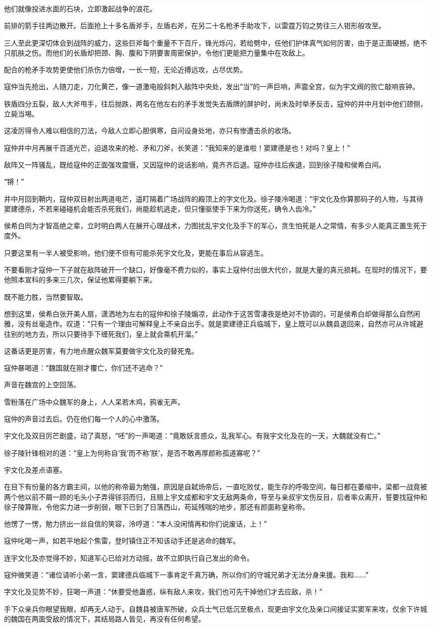 他们就像投进水面的石块，立即激起战争的浪花。

前排的箭手往两边散开。后面抢上十多名盾斧手，左盾右斧，在另二十名枪矛手助攻下，以雷霆万钧之势往三人钳形般攻至。

三人至此更深切体会到战阵的威力，这些巨斧每个重量不下百斤，锋光烁闪，若给劈中，任他们护体真气如何厉害，由于是正面硬撼，绝不只肌肤之伤。而他们的长盾却把颈、胸、腹和下阴要害周密保护，令他们更能把力量集中在攻敌上。

配合的枪矛手攻势更使他们杀伤力倍增，一长一短，无论近搏远攻，占尽优势。

寇仲当先抢出，人随刀走，刀化黄芒，像一道激电般斜刺入敌阵中央处，发出“当”的一声巨响，声震全宫，似为宇文阀的败亡敲响丧钟。

铁盾四分五裂，敌人大斧甩手，往后抛跌，两名在他左右的矛手发觉失去盾牌的屏护时，尚未及时举矛反击，寇仲的井中月划中他们颈侧，立毙当埸。

这凌厉得令人难以相信的刀法，今敌人立即心胆俱寒，自问设身处地，亦只有惨遭击杀的收场。

寇仲井中月再展千百道光芒，迫退攻来的枪、矛和刀斧，长笑道：“我知来的是谁啦！窦建德是也！对吗？皇上！”

敌阵又一阵骚乱，既给寇仲的正面强攻震慑，又因寇仲的说话影响，竟齐齐后退。寇仲亦往后疾退，回到徐子陵和侯希白间。

“锵！”

井中月回到鞘内，寇仲双目射出两道电芒，遥盯隔着广场战阵的殿顶上的字文化及。徐子陵冷喝道：“宇文化及你算那码子的人物，与其待窦建德杀，不若来碰碰机会能否杀死我们，尚能趁机逃走，但只懂驱使手下来为你送死，确令人齿冷。”

侯希白同为才智高绝之辈，立时明白两人在展开心理战术，力图扰乱宇文化及手下的军心，贪生怕死是人之常情，有多少人能真正置生死于度外。

只要这里有一半人被受影响，他们便不但有可能杀死宇文化及，更能在事后从容逃生。

不要看刚才寇仲一下子就在敌阵破开一个缺口，好像毫不费力似的，事实上寇仲付出很大代价，就是大量的真元损耗。在现时的情况下，要他照本宣科的多来三几次，保证他累得要躺下来。

既不能力胜，当然要智取。

想到这里，侯希白张开美人扇，潇洒地为左右的寇仲和徐子陵煽凉，此动作于这苦雪凄夜是绝对不协调的，可是侯希白却做得那么自然闲雅，没有丝毫造作。叹道：“只有一个理由可解释皇上不亲自出手。就是窦建德正兵临城下，皇上既可以从魏县退回来，自然亦可从许城避往别的地方去，所以只要待手下缠死我们，皇上就会乘机开溜。”

这番话更是厉害，有力地点醒众魏军莫要做宇文化及的替死鬼。

寇仲暴喝道：“魏国就在刚才覆亡，你们还不逃命？”

声音在魏宫的上空回荡。

雪粉落在广场中众魏军的身上，人人呆若木鸡，鸦雀无声。

寇仲的声音过去后。仍在他们每一个人的心中激荡。

宇文化及双目厉芒剧盛，动了真怒，“呸”的一声喝道：“竟敢妖言惑众，乱我军心。有我宇文化及在的一天，大魏就没有亡。”

徐子陵针锋相对的道：“皇上为何称自‘我’而不称‘朕’，是否不敢再厚颜称孤道寡呢？”

宇文化及差点语塞。

在目下有份量的各方霸主间，以他的称帝最为勉强，原因是自弑炀帝后，一直吃败仗，能生存的呼吸空间，每日都在萎缩中，梁都一战竟被两个他以前不屑一顾的毛头小子弄得铩羽而归，且赔上宇文成都和宇文无敌两条命，导至与亲叔宇文伤反目，后者率众离开，誓要找寇仲和徐子陵算账，令他实力进一步削弱，眼下已到了日落西山，苟延残喘的地步，那还有颜面称皇称帝。

他愣了一愣，勉力挤出一丝自信的笑容，泠哼道：“本人没闲情再和你们说废话，上！”

寇仲叱喝一声，如若平地起个焦雷，登时镇住正不知该动手还是逃命的魏军。

连宇文化及亦觉得不妙，知道军心已给对方动摇，故不立即执行自己发出的命令。

寇仲微笑道：“诸位请听小弟一言，窦建德兵临城下一事肯定千真万确，所以你们的守城兄弟才无法分身来援。我和……”

字文化及见势不妙，狂喝一声道：“休要受他蛊惑，纵有敌人来攻，我们也可先干掉他们才去应敌，杀！”

手下众亲兵你眼望我眼，却再无人动于。自魏县被唐军所破，众兵士气已低沉至极点，现更由宇文化及亲口间接证实窦军来攻，仅余下许城的魏国在两面受敌的情况下，其结局路人皆见，再没有任何希望。
